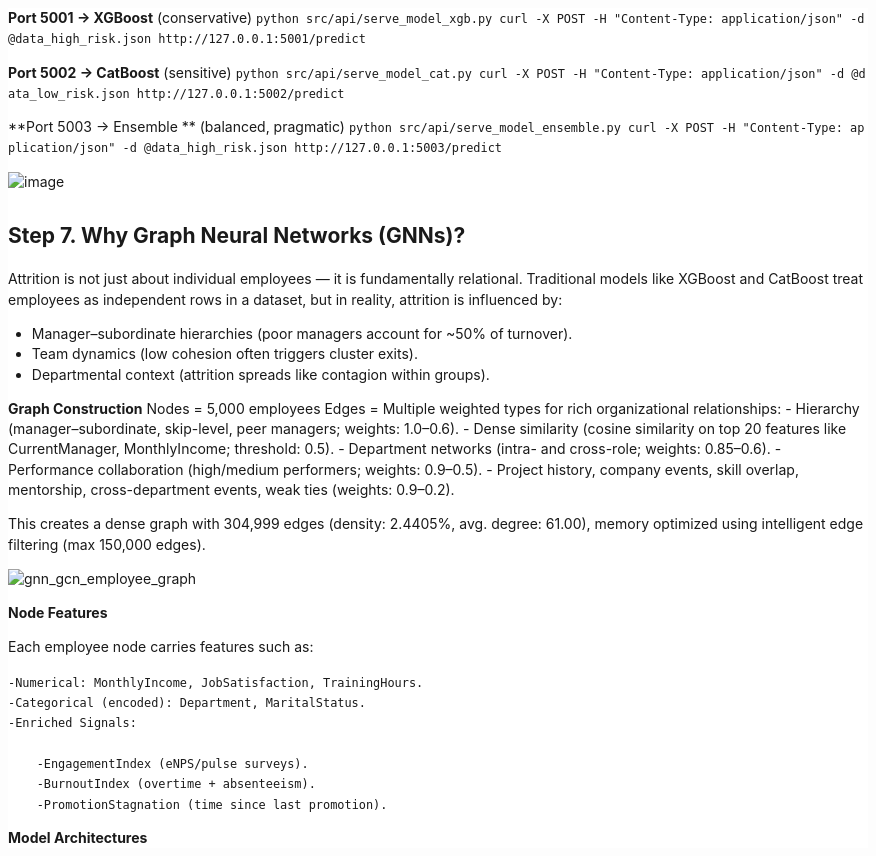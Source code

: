  **Port 5001 → XGBoost** (conservative)
`python src/api/serve_model_xgb.py
curl -X POST -H "Content-Type: application/json" -d @data_high_risk.json http://127.0.0.1:5001/predict`
   
**Port 5002 → CatBoost** (sensitive)
`python src/api/serve_model_cat.py
curl -X POST -H "Content-Type: application/json" -d @data_low_risk.json http://127.0.0.1:5002/predict`   

**Port 5003 → Ensemble ** (balanced, pragmatic)
`python src/api/serve_model_ensemble.py
curl -X POST -H "Content-Type: application/json" -d @data_high_risk.json http://127.0.0.1:5003/predict`

<img width="1855" height="966" alt="image" src="https://github.com/user-attachments/assets/77464e4d-62b2-4b9e-8d33-2137db2b8ca9" />

## Step 7. Why Graph Neural Networks (GNNs)?
Attrition is not just about individual employees — it is fundamentally relational. Traditional models like XGBoost and CatBoost treat employees as independent rows in a dataset, but in reality, attrition is influenced by:

- Manager–subordinate hierarchies (poor managers account for ~50% of turnover).
- Team dynamics (low cohesion often triggers cluster exits).
- Departmental context (attrition spreads like contagion within groups).

**Graph Construction**
Nodes = 5,000 employees 
Edges = Multiple weighted types for rich organizational relationships: 
	- Hierarchy (manager–subordinate, skip-level, peer managers; weights: 1.0–0.6). 
	- Dense similarity (cosine similarity on top 20 features like CurrentManager, MonthlyIncome; threshold: 0.5). 
	- Department networks (intra- and cross-role; weights: 0.85–0.6). 
	- Performance collaboration (high/medium performers; weights: 0.9–0.5). 
	- Project history, company events, skill overlap, mentorship, cross-department events, weak ties (weights: 0.9–0.2).

This creates a dense graph with 304,999 edges (density: 2.4405%, avg. degree: 61.00), memory optimized using intelligent edge filtering (max 150,000 edges).

<img width="3660" height="3178" alt="gnn_gcn_employee_graph" src="https://github.com/user-attachments/assets/7d42f053-f277-4fc3-903b-fad84af97e36" />

**Node Features**

Each employee node carries features such as:

	-Numerical: MonthlyIncome, JobSatisfaction, TrainingHours.
	-Categorical (encoded): Department, MaritalStatus.
	-Enriched Signals:

		-EngagementIndex (eNPS/pulse surveys).
		-BurnoutIndex (overtime + absenteeism).
		-PromotionStagnation (time since last promotion).

**Model Architectures**
